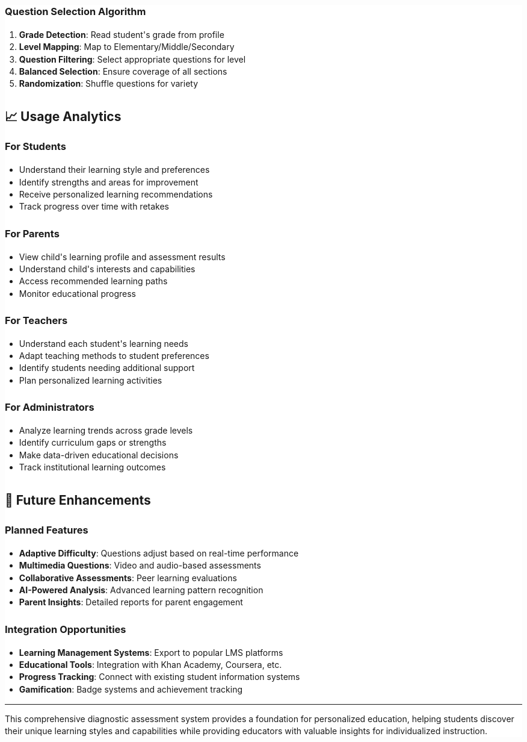 ### Question Selection Algorithm
1. **Grade Detection**: Read student's grade from profile
2. **Level Mapping**: Map to Elementary/Middle/Secondary
3. **Question Filtering**: Select appropriate questions for level
4. **Balanced Selection**: Ensure coverage of all sections
5. **Randomization**: Shuffle questions for variety

## 📈 Usage Analytics

### For Students
- Understand their learning style and preferences
- Identify strengths and areas for improvement
- Receive personalized learning recommendations
- Track progress over time with retakes

### For Parents
- View child's learning profile and assessment results
- Understand child's interests and capabilities
- Access recommended learning paths
- Monitor educational progress

### For Teachers
- Understand each student's learning needs
- Adapt teaching methods to student preferences
- Identify students needing additional support
- Plan personalized learning activities

### For Administrators
- Analyze learning trends across grade levels
- Identify curriculum gaps or strengths
- Make data-driven educational decisions
- Track institutional learning outcomes

## 🎯 Future Enhancements

### Planned Features
- **Adaptive Difficulty**: Questions adjust based on real-time performance
- **Multimedia Questions**: Video and audio-based assessments
- **Collaborative Assessments**: Peer learning evaluations
- **AI-Powered Analysis**: Advanced learning pattern recognition
- **Parent Insights**: Detailed reports for parent engagement

### Integration Opportunities
- **Learning Management Systems**: Export to popular LMS platforms
- **Educational Tools**: Integration with Khan Academy, Coursera, etc.
- **Progress Tracking**: Connect with existing student information systems
- **Gamification**: Badge systems and achievement tracking

---

This comprehensive diagnostic assessment system provides a foundation for personalized education, helping students discover their unique learning styles and capabilities while providing educators with valuable insights for individualized instruction. 